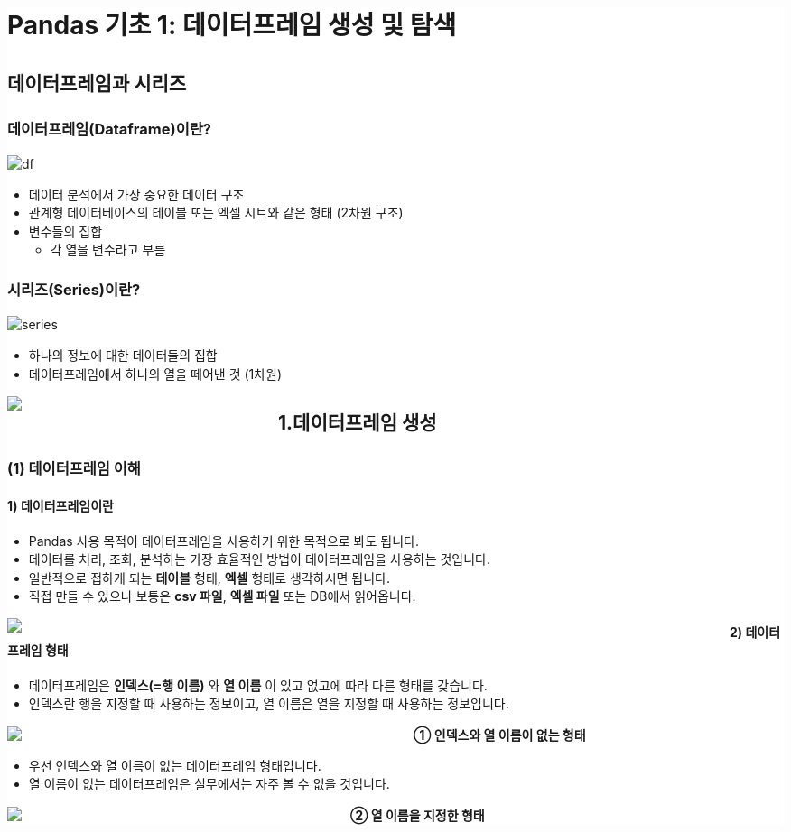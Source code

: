 # Pandas 기초 1: 데이터프레임 생성 및 탐색

## 데이터프레임과 시리즈

### 데이터프레임(Dataframe)이란?

![df](https://github.com/zacinthepark/TIL/assets/86648892/356ca6e2-a1ff-4b8c-b47e-e2d04a31ac6c)

- 데이터 분석에서 가장 중요한 데이터 구조
- 관계형 데이터베이스의 테이블 또는 엑셀 시트와 같은 형태 (2차원 구조)
- 변수들의 집합
    - 각 열을 변수라고 부름

### 시리즈(Series)이란?

![series](https://github.com/zacinthepark/TIL/assets/86648892/d9f3a3ed-892a-42e4-8998-adcbdd384c98)

- 하나의 정보에 대한 데이터들의 집합
- 데이터프레임에서 하나의 열을 떼어낸 것 (1차원)

<img src='https://blog.kakaocdn.net/dn/zy1Or/btqM39h0uLB/fHnntePsHiwAIFStdqGsLk/img.png' width=300 align="left"/>

## 1.데이터프레임 생성

### (1) 데이터프레임 이해

#### 1) 데이터프레임이란

- Pandas 사용 목적이 데이터프레임을 사용하기 위한 목적으로 봐도 됩니다.
- 데이터를 처리, 조회, 분석하는 가장 효율적인 방법이 데이터프레임을 사용하는 것입니다.
- 일반적으로 접하게 되는 **테이블** 형태, **엑셀** 형태로 생각하시면 됩니다.
- 직접 만들 수 있으나 보통은 **csv 파일**, **엑셀 파일** 또는 DB에서 읽어옵니다.

<img src='https://raw.githubusercontent.com/Jangrae/img/master/dataframe_sample.png' width=800 align="left"/>

#### 2) 데이터프레임 형태

- 데이터프레임은 **인덱스(=행 이름)** 와 **열 이름** 이 있고 없고에 따라 다른 형태를 갖습니다.
- 인덱스란 행을 지정할 때 사용하는 정보이고, 열 이름은 열을 지정할 때 사용하는 정보입니다.

<img src='https://raw.githubusercontent.com/Jangrae/img/master/dataframe05.png' width=450 align="left"/>

**① 인덱스와 열 이름이 없는 형태**

- 우선 인덱스와 열 이름이 없는 데이터프레임 형태입니다.
- 열 이름이 없는 데이터프레임은 실무에서는 자주 볼 수 없을 것입니다.

<img src='https://raw.githubusercontent.com/Jangrae/img/master/dataframe01.png' width=380 align="left"/>

**② 열 이름을 지정한 형태**
